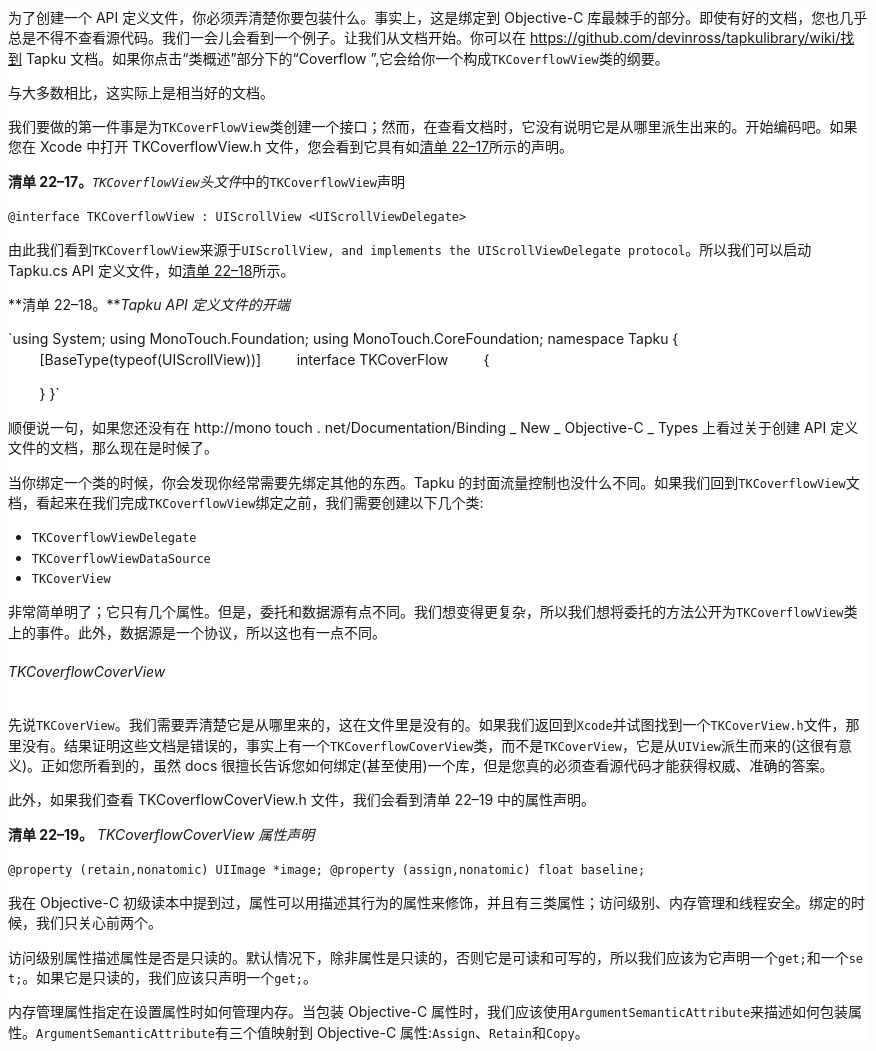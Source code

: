 为了创建一个 API 定义文件，你必须弄清楚你要包装什么。事实上，这是绑定到 Objective-C 库最棘手的部分。即使有好的文档，您也几乎总是不得不查看源代码。我们一会儿会看到一个例子。让我们从文档开始。你可以在 https://github.com/devinross/tapkulibrary/wiki/找到 Tapku 文档。如果你点击“类概述”部分下的“Coverflow ”,它会给你一个构成`TKCoverflowView`类的纲要。

与大多数相比，这实际上是相当好的文档。

我们要做的第一件事是为`TKCoverFlowView`类创建一个接口；然而，在查看文档时，它没有说明它是从哪里派生出来的。开始编码吧。如果您在 Xcode 中打开 TKCoverflowView.h 文件，您会看到它具有如[清单 22–17](#list_22_17)所示的声明。

**清单 22–17。***`TKCoverflowView`头文件*中的`TKCoverflowView`声明

`@interface TKCoverflowView : UIScrollView <UIScrollViewDelegate>`

由此我们看到`TKCoverflowView`来源于`UIScrollView, and implements the UIScrollViewDelegate protocol`。所以我们可以启动 Tapku.cs API 定义文件，如[清单 22–18](#list_22_18)所示。

**清单 22–18。***Tapku API 定义文件的开端*

`using System;
using MonoTouch.Foundation;
using MonoTouch.CoreFoundation;
namespace Tapku
{
        [BaseType(typeof(UIScrollView))]
        interface TKCoverFlow
        {

        }
}`

顺便说一句，如果您还没有在 http://mono touch . net/Documentation/Binding _ New _ Objective-C _ Types 上看过关于创建 API 定义文件的文档，那么现在是时候了。

当你绑定一个类的时候，你会发现你经常需要先绑定其他的东西。Tapku 的封面流量控制也没什么不同。如果我们回到`TKCoverflowView`文档，看起来在我们完成`TKCoverflowView`绑定之前，我们需要创建以下几个类:

*   `TKCoverflowViewDelegate`
*   `TKCoverflowViewDataSource`
*   `TKCoverView`

非常简单明了；它只有几个属性。但是，委托和数据源有点不同。我们想变得更复杂，所以我们想将委托的方法公开为`TKCoverflowView`类上的事件。此外，数据源是一个协议，所以这也有一点不同。

###### TKCoverflowCoverView

先说`TKCoverView`。我们需要弄清楚它是从哪里来的，这在文件里是没有的。如果我们返回到`Xcode`并试图找到一个`TKCoverView.h`文件，那里没有。结果证明这些文档是错误的，事实上有一个`TKCoverflowCoverView`类，而不是`TKCoverView`，它是从`UIView`派生而来的(这很有意义)。正如您所看到的，虽然 docs 很擅长告诉您如何绑定(甚至使用)一个库，但是您真的必须查看源代码才能获得权威、准确的答案。

此外，如果我们查看 TKCoverflowCoverView.h 文件，我们会看到清单 22–19 中的属性声明。

**清单 22–19。** *TKCoverflowCoverView 属性声明*

`@property (retain,nonatomic) UIImage *image;
@property (assign,nonatomic) float baseline;`

我在 Objective-C 初级读本中提到过，属性可以用描述其行为的属性来修饰，并且有三类属性；访问级别、内存管理和线程安全。绑定的时候，我们只关心前两个。

访问级别属性描述属性是否是只读的。默认情况下，除非属性是只读的，否则它是可读和可写的，所以我们应该为它声明一个`get;`和一个`set;`。如果它是只读的，我们应该只声明一个`get;`。

内存管理属性指定在设置属性时如何管理内存。当包装 Objective-C 属性时，我们应该使用`ArgumentSemanticAttribute`来描述如何包装属性。`ArgumentSemanticAttribute`有三个值映射到 Objective-C 属性:`Assign`、`Retain`和`Copy`。
